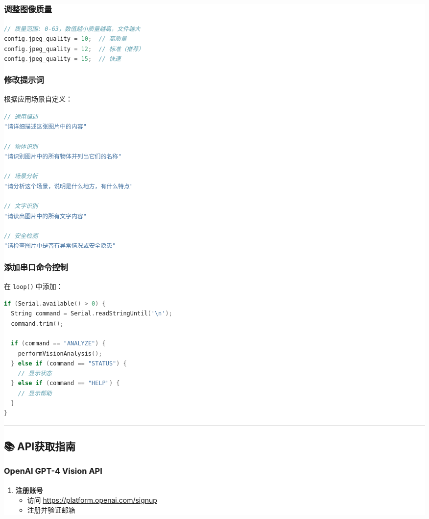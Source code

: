 ### 调整图像质量
```cpp
// 质量范围: 0-63，数值越小质量越高，文件越大
config.jpeg_quality = 10;  // 高质量
config.jpeg_quality = 12;  // 标准（推荐）
config.jpeg_quality = 15;  // 快速
```

### 修改提示词
根据应用场景自定义：
```cpp
// 通用描述
"请详细描述这张图片中的内容"

// 物体识别
"请识别图片中的所有物体并列出它们的名称"

// 场景分析
"请分析这个场景，说明是什么地方，有什么特点"

// 文字识别
"请读出图片中的所有文字内容"

// 安全检测
"请检查图片中是否有异常情况或安全隐患"
```

### 添加串口命令控制
在 `loop()` 中添加：
```cpp
if (Serial.available() > 0) {
  String command = Serial.readStringUntil('\n');
  command.trim();
  
  if (command == "ANALYZE") {
    performVisionAnalysis();
  } else if (command == "STATUS") {
    // 显示状态
  } else if (command == "HELP") {
    // 显示帮助
  }
}
```

---

## 📚 API获取指南

### OpenAI GPT-4 Vision API

1. **注册账号**
   - 访问 https://platform.openai.com/signup
   - 注册并验证邮箱
